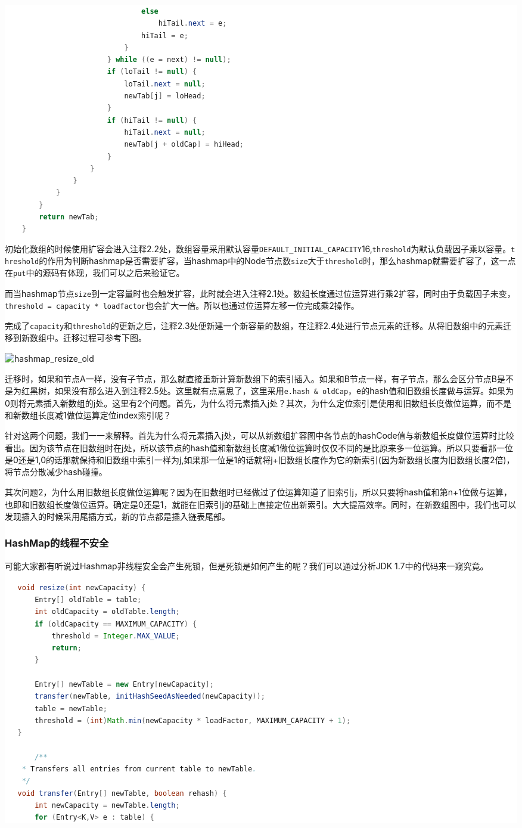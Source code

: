 ``` java
                                else
                                    hiTail.next = e;
                                hiTail = e;
                            }
                        } while ((e = next) != null);
                        if (loTail != null) {
                            loTail.next = null;
                            newTab[j] = loHead;
                        }
                        if (hiTail != null) {
                            hiTail.next = null;
                            newTab[j + oldCap] = hiHead;
                        }
                    }
                }
            }
        }
        return newTab;
    }
```
初始化数组的时候使用扩容会进入注释2.2处，数组容量采用默认容量`DEFAULT_INITIAL_CAPACITY`16,`threshold`为默认负载因子乘以容量。`threshold`的作用为判断hashmap是否需要扩容，当hashmap中的Node节点数`size`大于`threshold`时，那么hashmap就需要扩容了，这一点在`put`中的源码有体现，我们可以之后来验证它。

而当hashmap节点`size`到一定容量时也会触发扩容，此时就会进入注释2.1处。数组长度通过位运算进行乘2扩容，同时由于负载因子未变，`threshold = capacity * loadfactor`也会扩大一倍。所以也通过位运算左移一位完成乘2操作。

完成了`capacity`和`threshold`的更新之后，注释2.3处便新建一个新容量的数组，在注释2.4处进行节点元素的迁移。从将旧数组中的元素迁移到新数组中。迁移过程可参考下图。  

![hashmap_resize_old](http://xiaosalovejie.top/images/hashmap_resize_new.png) 

迁移时，如果和节点A一样，没有子节点，那么就直接重新计算新数组下的索引插入。如果和B节点一样，有子节点，那么会区分节点B是不是为红黑树，如果没有那么进入到注释2.5处。这里就有点意思了，这里采用`e.hash & oldCap`，e的hash值和旧数组长度做与运算。如果为0则将元素插入新数组的j处。这里有2个问题。首先，为什么将元素插入j处？其次，为什么定位索引是使用和旧数组长度做位运算，而不是和新数组长度减1做位运算定位index索引呢？  

针对这两个问题，我们一一来解释。首先为什么将元素插入j处，可以从新数组扩容图中各节点的hashCode值与新数组长度做位运算时比较看出。因为该节点在旧数组时在j处，所以该节点的hash值和新数组长度减1做位运算时仅仅不同的是比原来多一位运算。所以只要看那一位是0还是1,0的话那就保持和旧数组中索引一样为j,如果那一位是1的话就将j+旧数组长度作为它的新索引(因为新数组长度为旧数组长度2倍)，将节点分散减少hash碰撞。  

其次问题2，为什么用旧数组长度做位运算呢？因为在旧数组时已经做过了位运算知道了旧索引j，所以只要将hash值和第n+1位做与运算，也即和旧数组长度做位运算。确定是0还是1，就能在旧索引j的基础上直接定位出新索引。大大提高效率。同时，在新数组图中，我们也可以发现插入的时候采用尾插方式，新的节点都是插入链表尾部。


### HashMap的线程不安全
 可能大家都有听说过Hashmap非线程安全会产生死锁，但是死锁是如何产生的呢？我们可以通过分析JDK 1.7中的代码来一窥究竟。

 ```java
    void resize(int newCapacity) {
        Entry[] oldTable = table;
        int oldCapacity = oldTable.length;
        if (oldCapacity == MAXIMUM_CAPACITY) {
            threshold = Integer.MAX_VALUE;
            return;
        }

        Entry[] newTable = new Entry[newCapacity];
        transfer(newTable, initHashSeedAsNeeded(newCapacity));
        table = newTable;
        threshold = (int)Math.min(newCapacity * loadFactor, MAXIMUM_CAPACITY + 1);
    }

        /**
     * Transfers all entries from current table to newTable.
     */
    void transfer(Entry[] newTable, boolean rehash) {
        int newCapacity = newTable.length;
        for (Entry<K,V> e : table) {
 ```